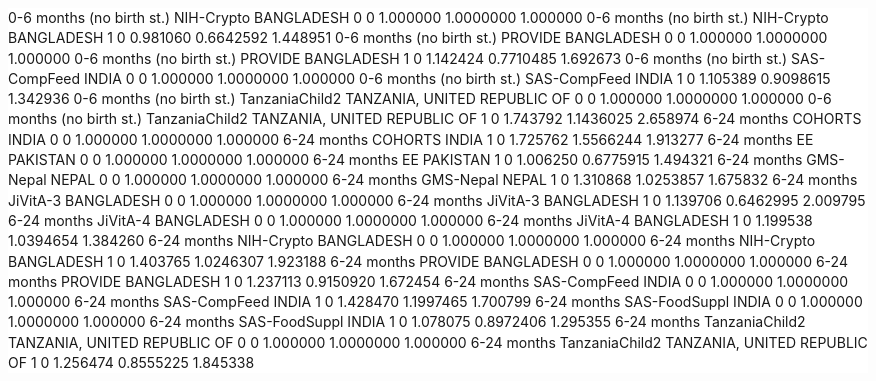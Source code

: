 0-6 months (no birth st.)    NIH-Crypto       BANGLADESH                     0                    0                 1.000000   1.0000000   1.000000
0-6 months (no birth st.)    NIH-Crypto       BANGLADESH                     1                    0                 0.981060   0.6642592   1.448951
0-6 months (no birth st.)    PROVIDE          BANGLADESH                     0                    0                 1.000000   1.0000000   1.000000
0-6 months (no birth st.)    PROVIDE          BANGLADESH                     1                    0                 1.142424   0.7710485   1.692673
0-6 months (no birth st.)    SAS-CompFeed     INDIA                          0                    0                 1.000000   1.0000000   1.000000
0-6 months (no birth st.)    SAS-CompFeed     INDIA                          1                    0                 1.105389   0.9098615   1.342936
0-6 months (no birth st.)    TanzaniaChild2   TANZANIA, UNITED REPUBLIC OF   0                    0                 1.000000   1.0000000   1.000000
0-6 months (no birth st.)    TanzaniaChild2   TANZANIA, UNITED REPUBLIC OF   1                    0                 1.743792   1.1436025   2.658974
6-24 months                  COHORTS          INDIA                          0                    0                 1.000000   1.0000000   1.000000
6-24 months                  COHORTS          INDIA                          1                    0                 1.725762   1.5566244   1.913277
6-24 months                  EE               PAKISTAN                       0                    0                 1.000000   1.0000000   1.000000
6-24 months                  EE               PAKISTAN                       1                    0                 1.006250   0.6775915   1.494321
6-24 months                  GMS-Nepal        NEPAL                          0                    0                 1.000000   1.0000000   1.000000
6-24 months                  GMS-Nepal        NEPAL                          1                    0                 1.310868   1.0253857   1.675832
6-24 months                  JiVitA-3         BANGLADESH                     0                    0                 1.000000   1.0000000   1.000000
6-24 months                  JiVitA-3         BANGLADESH                     1                    0                 1.139706   0.6462995   2.009795
6-24 months                  JiVitA-4         BANGLADESH                     0                    0                 1.000000   1.0000000   1.000000
6-24 months                  JiVitA-4         BANGLADESH                     1                    0                 1.199538   1.0394654   1.384260
6-24 months                  NIH-Crypto       BANGLADESH                     0                    0                 1.000000   1.0000000   1.000000
6-24 months                  NIH-Crypto       BANGLADESH                     1                    0                 1.403765   1.0246307   1.923188
6-24 months                  PROVIDE          BANGLADESH                     0                    0                 1.000000   1.0000000   1.000000
6-24 months                  PROVIDE          BANGLADESH                     1                    0                 1.237113   0.9150920   1.672454
6-24 months                  SAS-CompFeed     INDIA                          0                    0                 1.000000   1.0000000   1.000000
6-24 months                  SAS-CompFeed     INDIA                          1                    0                 1.428470   1.1997465   1.700799
6-24 months                  SAS-FoodSuppl    INDIA                          0                    0                 1.000000   1.0000000   1.000000
6-24 months                  SAS-FoodSuppl    INDIA                          1                    0                 1.078075   0.8972406   1.295355
6-24 months                  TanzaniaChild2   TANZANIA, UNITED REPUBLIC OF   0                    0                 1.000000   1.0000000   1.000000
6-24 months                  TanzaniaChild2   TANZANIA, UNITED REPUBLIC OF   1                    0                 1.256474   0.8555225   1.845338
